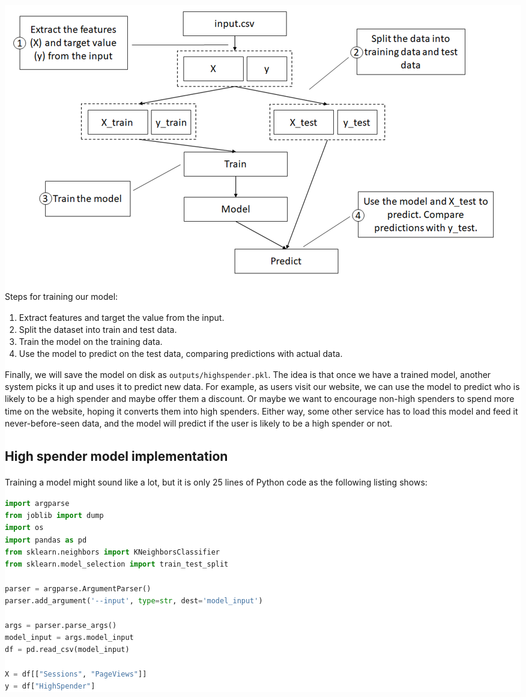 ![image](steps.png)

Steps for training our model:

1. Extract features and target the value from the input.
2. Split the dataset into train and test data.
3. Train the model on the training data.
4. Use the model to predict on the test data, comparing predictions
   with actual data.

Finally, we will save the model on disk as `outputs/highspender.pkl`.
The idea is that once we have a trained model, another system picks it
up and uses it to predict new data. For example, as users visit our
website, we can use the model to predict who is likely to be a high
spender and maybe offer them a discount. Or maybe we want to encourage
non-high spenders to spend more time on the website, hoping it converts
them into high spenders. Either way, some other service has to load this
model and feed it never-before-seen data, and the model will predict if
the user is likely to be a high spender or not.

## High spender model implementation

Training a model might sound like a lot, but it is only 25 lines of
Python code as the following listing shows:

``` python
import argparse 
from joblib import dump 
import os 
import pandas as pd 
from sklearn.neighbors import KNeighborsClassifier  
from sklearn.model_selection import train_test_split  

parser = argparse.ArgumentParser()
parser.add_argument('--input', type=str, dest='model_input')

args = parser.parse_args() 
model_input = args.model_input
df = pd.read_csv(model_input)

X = df[["Sessions", "PageViews"]]
y = df["HighSpender"]
```